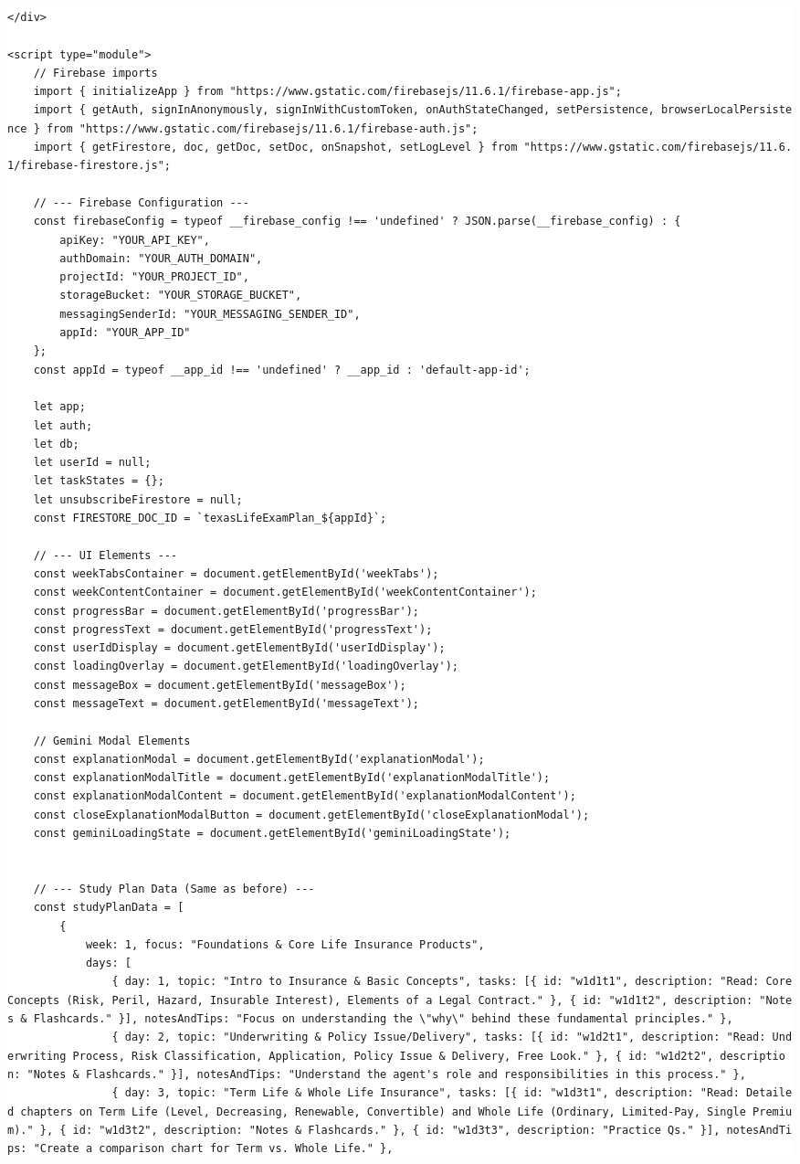     </div>

    <script type="module">
        // Firebase imports
        import { initializeApp } from "https://www.gstatic.com/firebasejs/11.6.1/firebase-app.js";
        import { getAuth, signInAnonymously, signInWithCustomToken, onAuthStateChanged, setPersistence, browserLocalPersistence } from "https://www.gstatic.com/firebasejs/11.6.1/firebase-auth.js";
        import { getFirestore, doc, getDoc, setDoc, onSnapshot, setLogLevel } from "https://www.gstatic.com/firebasejs/11.6.1/firebase-firestore.js";

        // --- Firebase Configuration ---
        const firebaseConfig = typeof __firebase_config !== 'undefined' ? JSON.parse(__firebase_config) : {
            apiKey: "YOUR_API_KEY", 
            authDomain: "YOUR_AUTH_DOMAIN",
            projectId: "YOUR_PROJECT_ID",
            storageBucket: "YOUR_STORAGE_BUCKET",
            messagingSenderId: "YOUR_MESSAGING_SENDER_ID",
            appId: "YOUR_APP_ID"
        };
        const appId = typeof __app_id !== 'undefined' ? __app_id : 'default-app-id';
        
        let app;
        let auth;
        let db;
        let userId = null;
        let taskStates = {}; 
        let unsubscribeFirestore = null; 
        const FIRESTORE_DOC_ID = `texasLifeExamPlan_${appId}`; 

        // --- UI Elements ---
        const weekTabsContainer = document.getElementById('weekTabs');
        const weekContentContainer = document.getElementById('weekContentContainer');
        const progressBar = document.getElementById('progressBar');
        const progressText = document.getElementById('progressText');
        const userIdDisplay = document.getElementById('userIdDisplay');
        const loadingOverlay = document.getElementById('loadingOverlay');
        const messageBox = document.getElementById('messageBox');
        const messageText = document.getElementById('messageText');

        // Gemini Modal Elements
        const explanationModal = document.getElementById('explanationModal');
        const explanationModalTitle = document.getElementById('explanationModalTitle');
        const explanationModalContent = document.getElementById('explanationModalContent');
        const closeExplanationModalButton = document.getElementById('closeExplanationModal');
        const geminiLoadingState = document.getElementById('geminiLoadingState');


        // --- Study Plan Data (Same as before) ---
        const studyPlanData = [
            {
                week: 1, focus: "Foundations & Core Life Insurance Products",
                days: [
                    { day: 1, topic: "Intro to Insurance & Basic Concepts", tasks: [{ id: "w1d1t1", description: "Read: Core Concepts (Risk, Peril, Hazard, Insurable Interest), Elements of a Legal Contract." }, { id: "w1d1t2", description: "Notes & Flashcards." }], notesAndTips: "Focus on understanding the \"why\" behind these fundamental principles." },
                    { day: 2, topic: "Underwriting & Policy Issue/Delivery", tasks: [{ id: "w1d2t1", description: "Read: Underwriting Process, Risk Classification, Application, Policy Issue & Delivery, Free Look." }, { id: "w1d2t2", description: "Notes & Flashcards." }], notesAndTips: "Understand the agent's role and responsibilities in this process." },
                    { day: 3, topic: "Term Life & Whole Life Insurance", tasks: [{ id: "w1d3t1", description: "Read: Detailed chapters on Term Life (Level, Decreasing, Renewable, Convertible) and Whole Life (Ordinary, Limited-Pay, Single Premium)." }, { id: "w1d3t2", description: "Notes & Flashcards." }, { id: "w1d3t3", description: "Practice Qs." }], notesAndTips: "Create a comparison chart for Term vs. Whole Life." },